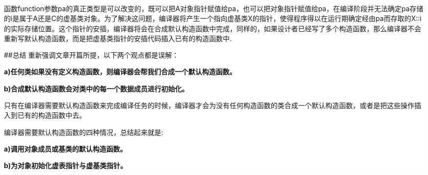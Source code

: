 函数function参数pa的真正类型是可以改变的，既可以把A对象指针赋值给pa，也可以把对象指针赋值给pa，在编译阶段并无法确定pa存储的i是属于A还是C的虚基类对象。为了解决这问题，编译器将产生一个指向虚基类X的指针，使得程序得以在运行期确定经由pa而存取的X::i的实际存储位置。这个指针的安插，编译器将会在合成默认构造函数中完成，同样的，如果设计者已经写了多个构造函数，那么编译器不会重新写默认构造函数，而是把虚基类指针的安插代码插入已有的构造函数中.

##总结
重新强调文章开篇所提，以下两个观点都是误解：

**a)任何类如果没有定义构造函数，则编译器会帮我们合成一个默认构造函数。**

**b)合成默认构造函数会对类中的每一个数据成员进行初始化。**

只有在编译器需要默认构造函数来完成编译任务的时候，编译器才会为没有任何构造函数的类合成一个默认构造函数，或者是把这些操作插入到已有的构造函数中去。

编译器需要默认构造函数的四种情况，总结起来就是:

**a)调用对象成员或基类的默认构造函数。**

**b)为对象初始化虚表指针与虚基类指针。**

